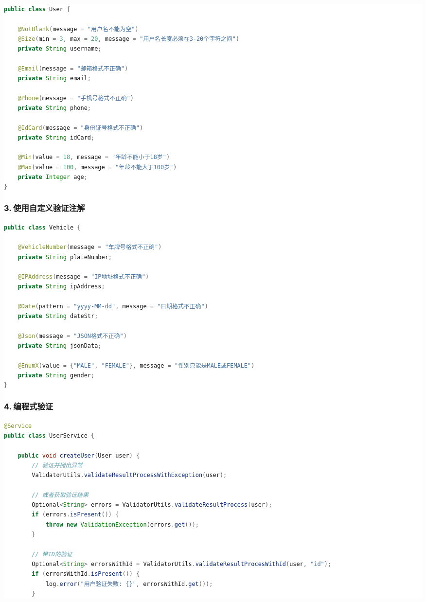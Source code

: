 ```java
public class User {

    @NotBlank(message = "用户名不能为空")
    @Size(min = 3, max = 20, message = "用户名长度必须在3-20个字符之间")
    private String username;

    @Email(message = "邮箱格式不正确")
    private String email;

    @Phone(message = "手机号格式不正确")
    private String phone;

    @IdCard(message = "身份证号格式不正确")
    private String idCard;

    @Min(value = 18, message = "年龄不能小于18岁")
    @Max(value = 100, message = "年龄不能大于100岁")
    private Integer age;
}
```

### 3. 使用自定义验证注解

```java
public class Vehicle {

    @VehicleNumber(message = "车牌号格式不正确")
    private String plateNumber;

    @IPAddress(message = "IP地址格式不正确")
    private String ipAddress;

    @Date(pattern = "yyyy-MM-dd", message = "日期格式不正确")
    private String dateStr;

    @Json(message = "JSON格式不正确")
    private String jsonData;

    @EnumX(value = {"MALE", "FEMALE"}, message = "性别只能是MALE或FEMALE")
    private String gender;
}
```

### 4. 编程式验证

```java
@Service
public class UserService {

    public void createUser(User user) {
        // 验证并抛出异常
        ValidatorUtils.validateResultProcessWithException(user);

        // 或者获取验证结果
        Optional<String> errors = ValidatorUtils.validateResultProcess(user);
        if (errors.isPresent()) {
            throw new ValidationException(errors.get());
        }

        // 带ID的验证
        Optional<String> errorsWithId = ValidatorUtils.validateResultProcesWithId(user, "id");
        if (errorsWithId.isPresent()) {
            log.error("用户验证失败: {}", errorsWithId.get());
        }
```